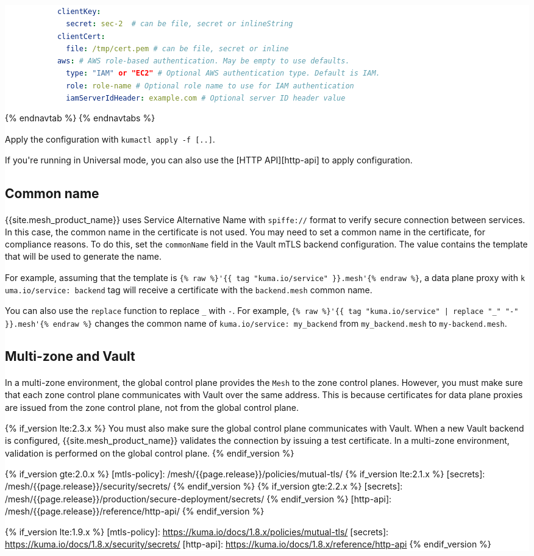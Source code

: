 ```yaml
            clientKey:
              secret: sec-2  # can be file, secret or inlineString
            clientCert:
              file: /tmp/cert.pem # can be file, secret or inline
            aws: # AWS role-based authentication. May be empty to use defaults.
              type: "IAM" or "EC2" # Optional AWS authentication type. Default is IAM.
              role: role-name # Optional role name to use for IAM authentication
              iamServerIdHeader: example.com # Optional server ID header value
```

{% endnavtab %}
{% endnavtabs %}

Apply the configuration with `kumactl apply -f [..]`.

If you're running in Universal mode, you can also use the [HTTP API][http-api] to apply configuration.

## Common name

{{site.mesh_product_name}} uses Service Alternative Name with `spiffe://` format to verify secure connection between services. In this case, the common name in the certificate is not used.
You may need to set a common name in the certificate, for compliance reasons. To do this, set the `commonName` field in the Vault mTLS backend configuration.
The value contains the template that will be used to generate the name.

For example, assuming that the template is `{% raw %}'{{ tag "kuma.io/service" }}.mesh'{% endraw %}`, a data plane proxy with `kuma.io/service: backend` tag will receive a certificate with the `backend.mesh` common name.

You can also use the `replace` function to replace `_` with `-`. For example, `{% raw %}'{{ tag "kuma.io/service" | replace "_" "-" }}.mesh'{% endraw %}` changes the common name of `kuma.io/service: my_backend` from `my_backend.mesh` to `my-backend.mesh`.

## Multi-zone and Vault

In a multi-zone environment, the global control plane provides the `Mesh` to the zone control planes. However, you must make sure that each zone control plane communicates with Vault over the same address. This is because certificates for data plane proxies are issued from the zone control plane, not from the global control plane.

{% if_version lte:2.3.x %}
You must also make sure the global control plane communicates with Vault. When a new Vault backend is configured, {{site.mesh_product_name}} validates the connection by issuing a test certificate. In a multi-zone environment, validation is performed on the global control plane.
{% endif_version %}


{% if_version gte:2.0.x %}
[mtls-policy]: /mesh/{{page.release}}/policies/mutual-tls/
{% if_version lte:2.1.x %}
[secrets]: /mesh/{{page.release}}/security/secrets/
{% endif_version %}
{% if_version gte:2.2.x %}
[secrets]: /mesh/{{page.release}}/production/secure-deployment/secrets/
{% endif_version %}
[http-api]: /mesh/{{page.release}}/reference/http-api/
{% endif_version %}

{% if_version lte:1.9.x %}
[mtls-policy]: https://kuma.io/docs/1.8.x/policies/mutual-tls/
[secrets]: https://kuma.io/docs/1.8.x/security/secrets/
[http-api]: https://kuma.io/docs/1.8.x/reference/http-api
{% endif_version %}
